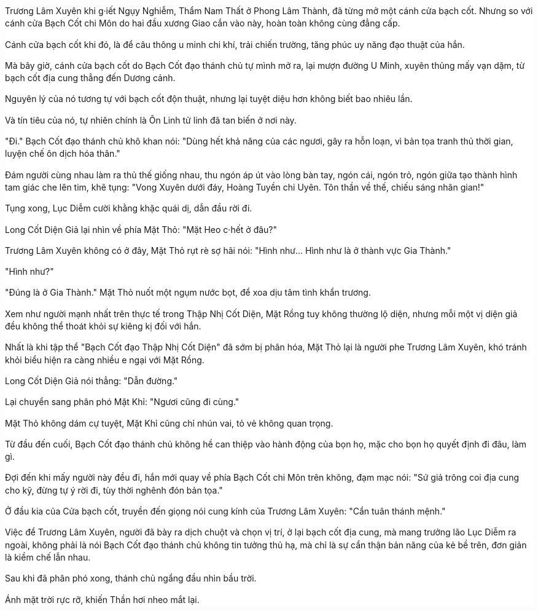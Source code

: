 Trương Lâm Xuyên khi g·iết Ngụy Nghiễm, Thẩm Nam Thất ở Phong Lâm Thành, đã từng mở một cánh cửa bạch cốt. Nhưng so với cánh cửa Bạch Cốt chi Môn do hai đầu xương Giao cắn vào này, hoàn toàn không cùng đẳng cấp.

Cánh cửa bạch cốt khi đó, là để câu thông u minh chi khí, trải chiến trường, tăng phúc uy năng đạo thuật của hắn.

Mà bây giờ, cánh cửa bạch cốt do Bạch Cốt đạo thánh chủ tự mình mở ra, lại mượn đường U Minh, xuyên thủng mấy vạn dặm, từ bạch cốt địa cung thẳng đến Dương cảnh.

Nguyên lý của nó tương tự với bạch cốt độn thuật, nhưng lại tuyệt diệu hơn không biết bao nhiêu lần.

Và tín tiêu của nó, tự nhiên chính là Ôn Linh tử linh đã tan biến ở nơi này.

"Đi." Bạch Cốt đạo thánh chủ khô khan nói: "Dùng hết khả năng của các ngươi, gây ra hỗn loạn, vì bản tọa tranh thủ thời gian, luyện chế ôn dịch hóa thân."

Đám người cùng nhau làm ra thủ thế giống nhau, thu ngón áp út vào lòng bàn tay, ngón cái, ngón trỏ, ngón giữa tạo thành hình tam giác che lên tim, khẽ tụng: "Vong Xuyên dưới đáy, Hoàng Tuyền chi Uyên. Tôn thần về thế, chiếu sáng nhân gian!"

Tụng xong, Lục Diễm cười khằng khặc quái dị, dẫn đầu rời đi.

Long Cốt Diện Giả lại nhìn về phía Mặt Thỏ: "Mặt Heo c·hết ở đâu?"

Trương Lâm Xuyên không có ở đây, Mặt Thỏ rụt rè sợ hãi nói: "Hình như... Hình như là ở thành vực Gia Thành."

"Hình như?"

"Đúng là ở Gia Thành." Mặt Thỏ nuốt một ngụm nước bọt, để xoa dịu tâm tình khẩn trương.

Xem như người mạnh nhất trên thực tế trong Thập Nhị Cốt Diện, Mặt Rồng tuy không thường lộ diện, nhưng mỗi một vị diện giả đều không thể thoát khỏi sự kiêng kị đối với hắn.

Nhất là khi tập thể "Bạch Cốt đạo Thập Nhị Cốt Diện" đã sớm bị phân hóa, Mặt Thỏ lại là người phe Trương Lâm Xuyên, khó tránh khỏi biểu hiện ra càng nhiều e ngại với Mặt Rồng.

Long Cốt Diện Giả nói thẳng: "Dẫn đường."

Lại chuyển sang phân phó Mặt Khỉ: "Ngươi cũng đi cùng."

Mặt Thỏ không dám cự tuyệt, Mặt Khỉ cũng chỉ nhún vai, tỏ vẻ không quan trọng.

Từ đầu đến cuối, Bạch Cốt đạo thánh chủ không hề can thiệp vào hành động của bọn họ, mặc cho bọn họ quyết định đi đâu, làm gì.

Đợi đến khi mấy người này đều đi, hắn mới quay về phía Bạch Cốt chi Môn trên không, đạm mạc nói: "Sứ giả trông coi địa cung cho kỹ, đừng tự ý rời đi, tùy thời nghênh đón bản tọa."

Ở đầu kia của Cửa bạch cốt, truyền đến giọng nói cung kính của Trương Lâm Xuyên: "Cẩn tuân thánh mệnh."

Việc để Trương Lâm Xuyên, người đã bày ra dịch chuột và chọn vị trí, ở lại bạch cốt địa cung, mà mang trưởng lão Lục Diễm ra ngoài, không phải là nói Bạch Cốt đạo thánh chủ không tin tưởng thủ hạ, mà chỉ là sự cẩn thận bản năng của kẻ bề trên, đơn giản là kiềm chế lẫn nhau.

Sau khi đã phân phó xong, thánh chủ ngẩng đầu nhìn bầu trời.

Ánh mặt trời rực rỡ, khiến Thần hơi nheo mắt lại.

